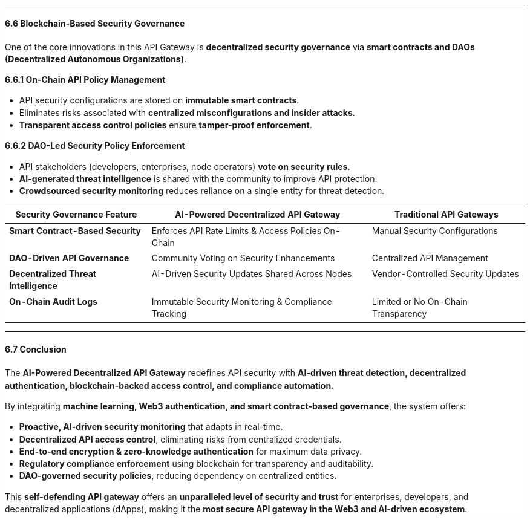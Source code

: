***

#### **6.6 Blockchain-Based Security Governance**

One of the core innovations in this API Gateway is **decentralized security governance** via **smart contracts and DAOs (Decentralized Autonomous Organizations)**.

**6.6.1 On-Chain API Policy Management**

* API security configurations are stored on **immutable smart contracts**.
* Eliminates risks associated with **centralized misconfigurations and insider attacks**.
* **Transparent access control policies** ensure **tamper-proof enforcement**.

**6.6.2 DAO-Led Security Policy Enforcement**

* API stakeholders (developers, enterprises, node operators) **vote on security rules**.
* **AI-generated threat intelligence** is shared with the community to improve API protection.
* **Crowdsourced security monitoring** reduces reliance on a single entity for threat detection.

| **Security Governance Feature**       | **AI-Powered Decentralized API Gateway**            | **Traditional API Gateways**        |
| ------------------------------------- | --------------------------------------------------- | ----------------------------------- |
| **Smart Contract-Based Security**     | Enforces API Rate Limits & Access Policies On-Chain | Manual Security Configurations      |
| **DAO-Driven API Governance**         | Community Voting on Security Enhancements           | Centralized API Management          |
| **Decentralized Threat Intelligence** | AI-Driven Security Updates Shared Across Nodes      | Vendor-Controlled Security Updates  |
| **On-Chain Audit Logs**               | Immutable Security Monitoring & Compliance Tracking | Limited or No On-Chain Transparency |

***

#### **6.7 Conclusion**

The **AI-Powered Decentralized API Gateway** redefines API security with **AI-driven threat detection, decentralized authentication, blockchain-backed access control, and compliance automation**.

By integrating **machine learning, Web3 authentication, and smart contract-based governance**, the system offers:

* **Proactive, AI-driven security monitoring** that adapts in real-time.
* **Decentralized API access control**, eliminating risks from centralized credentials.
* **End-to-end encryption & zero-knowledge authentication** for maximum data privacy.
* **Regulatory compliance enforcement** using blockchain for transparency and auditability.
* **DAO-governed security policies**, reducing dependency on centralized entities.

This **self-defending API gateway** offers an **unparalleled level of security and trust** for enterprises, developers, and decentralized applications (dApps), making it the **most secure API gateway in the Web3 and AI-driven ecosystem**.
